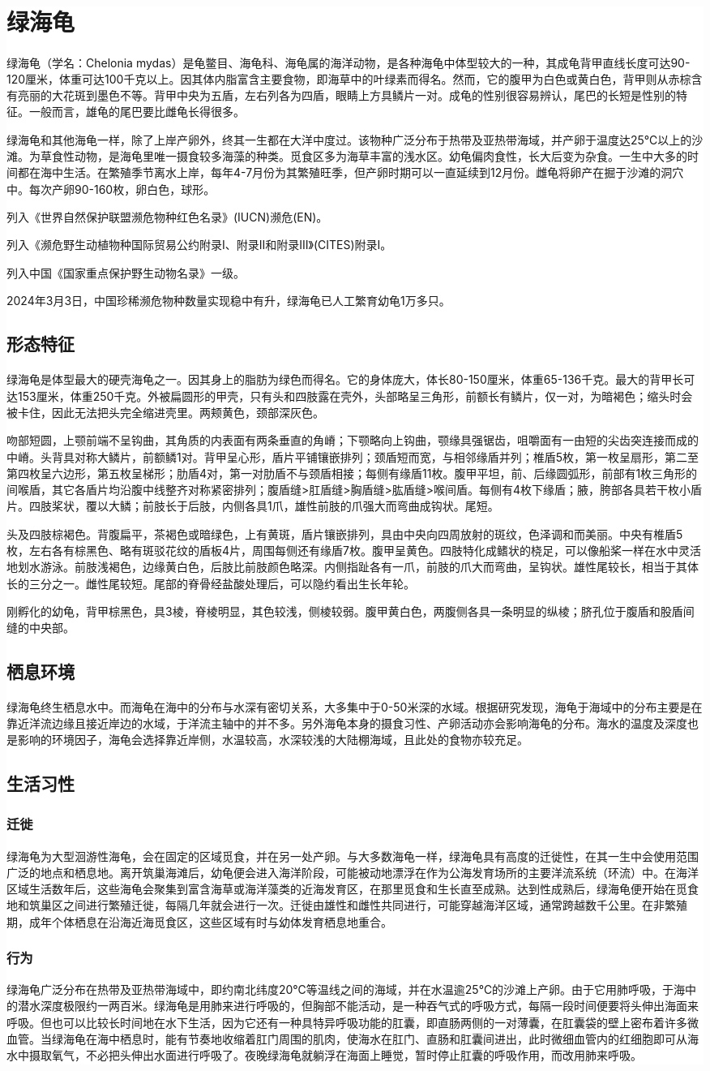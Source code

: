# 绿海龟

绿海龟（学名：Chelonia mydas）是龟鳖目、海龟科、海龟属的海洋动物，是各种海龟中体型较大的一种，其成龟背甲直线长度可达90-120厘米，体重可达100千克以上。因其体内脂富含主要食物，即海草中的叶绿素而得名。然而，它的腹甲为白色或黄白色，背甲则从赤棕含有亮丽的大花斑到墨色不等。背甲中央为五盾，左右列各为四盾，眼睛上方具鳞片一对。成龟的性别很容易辨认，尾巴的长短是性别的特征。一般而言，雄龟的尾巴要比雌龟长得很多。

绿海龟和其他海龟一样，除了上岸产卵外，终其一生都在大洋中度过。该物种广泛分布于热带及亚热带海域，并产卵于温度达25℃以上的沙滩。为草食性动物，是海龟里唯一摄食较多海藻的种类。觅食区多为海草丰富的浅水区。幼龟偏肉食性，长大后变为杂食。一生中大多的时间都在海中生活。在繁殖季节离水上岸，每年4-7月份为其繁殖旺季，但产卵时期可以一直延续到12月份。雌龟将卵产在掘于沙滩的洞穴中。每次产卵90-160枚，卵白色，球形。

列入《世界自然保护联盟濒危物种红色名录》(IUCN)濒危(EN)。

列入《濒危野生动植物种国际贸易公约附录Ⅰ、附录Ⅱ和附录Ⅲ》(CITES)附录Ⅰ。

列入中国《国家重点保护野生动物名录》一级。

2024年3月3日，中国珍稀濒危物种数量实现稳中有升，绿海龟已人工繁育幼龟1万多只。

## 形态特征

绿海龟是体型最大的硬壳海龟之一。因其身上的脂肪为绿色而得名。它的身体庞大，体长80-150厘米，体重65-136千克。最大的背甲长可达153厘米，体重250千克。外被扁圆形的甲壳，只有头和四肢露在壳外，头部略呈三角形，前额长有鳞片，仅一对，为暗褐色；缩头时会被卡住，因此无法把头完全缩进壳里。两颊黄色，颈部深灰色。

吻部短圆，上颚前端不呈钩曲，其角质的内表面有两条垂直的角嵴；下颚略向上钩曲，颚缘具强锯齿，咀嚼面有一由短的尖齿突连接而成的中嵴。头背具对称大鳞片，前额鳞1对。背甲呈心形，盾片平铺镶嵌排列；颈盾短而宽，与相邻缘盾并列；椎盾5枚，第一枚呈扇形，第二至第四枚呈六边形，第五枚呈梯形；肋盾4对，第一对肋盾不与颈盾相接；每侧有缘盾11枚。腹甲平坦，前、后缘圆弧形，前部有1枚三角形的间喉盾，其它各盾片均沿腹中线整齐对称紧密排列；腹盾缝>肛盾缝>胸盾缝>肱盾缝>喉间盾。每侧有4枚下缘盾；腋，胯部各具若干枚小盾片。四肢桨状，覆以大鳞；前肢长于后肢，内侧各具1爪，雄性前肢的爪强大而弯曲成钩状。尾短。

头及四肢棕褐色。背腹扁平，茶褐色或暗绿色，上有黄斑，盾片镶嵌排列，具由中央向四周放射的斑纹，色泽调和而美丽。中央有椎盾5枚，左右各有棕黑色、略有斑驳花纹的盾板4片，周围每侧还有缘盾7枚。腹甲呈黄色。四肢特化成鳍状的桡足，可以像船桨一样在水中灵活地划水游泳。前肢浅褐色，边缘黄白色，后肢比前肢颜色略深。内侧指趾各有一爪，前肢的爪大而弯曲，呈钩状。雄性尾较长，相当于其体长的三分之一。雌性尾较短。尾部的脊骨经盐酸处理后，可以隐约看出生长年轮。

刚孵化的幼龟，背甲棕黑色，具3棱，脊棱明显，其色较浅，侧棱较弱。腹甲黄白色，两腹侧各具一条明显的纵棱；脐孔位于腹盾和股盾间缝的中央部。

## 栖息环境

绿海龟终生栖息水中。而海龟在海中的分布与水深有密切关系，大多集中于0-50米深的水域。根据研究发现，海龟于海域中的分布主要是在靠近洋流边缘且接近岸边的水域，于洋流主轴中的并不多。另外海龟本身的摄食习性、产卵活动亦会影响海龟的分布。海水的温度及深度也是影响的环境因子，海龟会选择靠近岸侧，水温较高，水深较浅的大陆棚海域，且此处的食物亦较充足。

## 生活习性

### 迁徙

绿海龟为大型洄游性海龟，会在固定的区域觅食，并在另一处产卵。与大多数海龟一样，绿海龟具有高度的迁徙性，在其一生中会使用范围广泛的地点和栖息地。离开筑巢海滩后，幼龟便会进入海洋阶段，可能被动地漂浮在作为公海发育场所的主要洋流系统（环流）中。在海洋区域生活数年后，这些海龟会聚集到富含海草或海洋藻类的近海发育区，在那里觅食和生长直至成熟。达到性成熟后，绿海龟便开始在觅食地和筑巢区之间进行繁殖迁徙，每隔几年就会进行一次。迁徙由雄性和雌性共同进行，可能穿越海洋区域，通常跨越数千公里。在非繁殖期，成年个体栖息在沿海近海觅食区，这些区域有时与幼体发育栖息地重合。

### 行为

绿海龟广泛分布在热带及亚热带海域中，即约南北纬度20℃等温线之间的海域，并在水温逾25℃的沙滩上产卵。由于它用肺呼吸，于海中的潜水深度极限约一两百米。绿海龟是用肺来进行呼吸的，但胸部不能活动，是一种吞气式的呼吸方式，每隔一段时间便要将头伸出海面来呼吸。但也可以比较长时间地在水下生活，因为它还有一种具特异呼吸功能的肛囊，即直肠两侧的一对薄囊，在肛囊袋的壁上密布着许多微血管。当绿海龟在海中栖息时，能有节奏地收缩着肛门周围的肌肉，使海水在肛门、直肠和肛囊间进出，此时微细血管内的红细胞即可从海水中摄取氧气，不必把头伸出水面进行呼吸了。夜晚绿海龟就躺浮在海面上睡觉，暂时停止肛囊的呼吸作用，而改用肺来呼吸。
